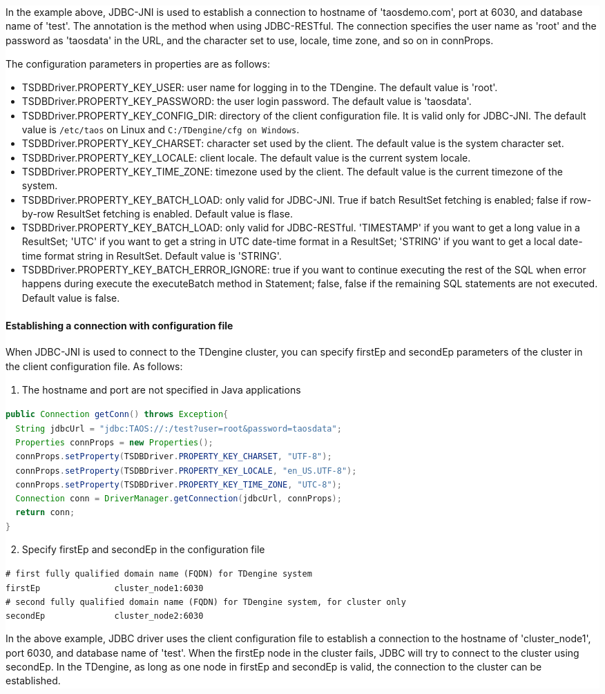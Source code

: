 In the example above, JDBC-JNI is used to establish a connection to hostname of 'taosdemo.com', port at 6030, and database name of 'test'. The annotation is the method when using JDBC-RESTful. The connection specifies the user name as 'root' and the password as 'taosdata' in the URL, and the character set to use, locale, time zone, and so on in connProps.

The configuration parameters in properties are as follows:

* TSDBDriver.PROPERTY_KEY_USER: user name for logging in to the TDengine. The default value is 'root'.
* TSDBDriver.PROPERTY_KEY_PASSWORD: the user login password. The default value is 'taosdata'.
* TSDBDriver.PROPERTY_KEY_CONFIG_DIR: directory of the client configuration file. It is valid only for JDBC-JNI. The default value is `/etc/taos` on Linux and `C:/TDengine/cfg on Windows`.
* TSDBDriver.PROPERTY_KEY_CHARSET: character set used by the client. The default value is the system character set.
* TSDBDriver.PROPERTY_KEY_LOCALE: client locale. The default value is the current system locale.
* TSDBDriver.PROPERTY_KEY_TIME_ZONE: timezone used by the client. The default value is the current timezone of the system.
* TSDBDriver.PROPERTY_KEY_BATCH_LOAD: only valid for JDBC-JNI. True if batch ResultSet fetching is enabled; false if row-by-row ResultSet fetching is enabled. Default value is flase.
* TSDBDriver.PROPERTY_KEY_BATCH_LOAD: only valid for JDBC-RESTful. 'TIMESTAMP' if you want to get a long value in a ResultSet; 'UTC' if you want to get a string in UTC date-time format in a ResultSet; 'STRING' if you want to get a local date-time format string in ResultSet. Default value is 'STRING'.
* TSDBDriver.PROPERTY_KEY_BATCH_ERROR_IGNORE: true if you want to continue executing the rest of the SQL when error happens during execute the executeBatch method in Statement; false, false if the remaining SQL statements are not executed. Default value is false.

#### Establishing a connection with configuration file

When JDBC-JNI is used to connect to the TDengine cluster, you can specify firstEp and secondEp parameters of the cluster in the client configuration file. As follows:

1. The hostname and port are not specified in Java applications

```java
public Connection getConn() throws Exception{
  String jdbcUrl = "jdbc:TAOS://:/test?user=root&password=taosdata";
  Properties connProps = new Properties();
  connProps.setProperty(TSDBDriver.PROPERTY_KEY_CHARSET, "UTF-8");
  connProps.setProperty(TSDBDriver.PROPERTY_KEY_LOCALE, "en_US.UTF-8");
  connProps.setProperty(TSDBDriver.PROPERTY_KEY_TIME_ZONE, "UTC-8");
  Connection conn = DriverManager.getConnection(jdbcUrl, connProps);
  return conn;
}
```

2. Specify firstEp and secondEp in the configuration file

```txt
# first fully qualified domain name (FQDN) for TDengine system
firstEp               cluster_node1:6030
# second fully qualified domain name (FQDN) for TDengine system, for cluster only
secondEp              cluster_node2:6030
```

In the above example, JDBC driver uses the client configuration file to establish a connection to the hostname of 'cluster_node1', port 6030, and database name of 'test'. When the firstEp node in the cluster fails, JDBC will try to connect to the cluster using secondEp. In the TDengine, as long as one node in firstEp and secondEp is valid, the connection to the cluster can be established.
